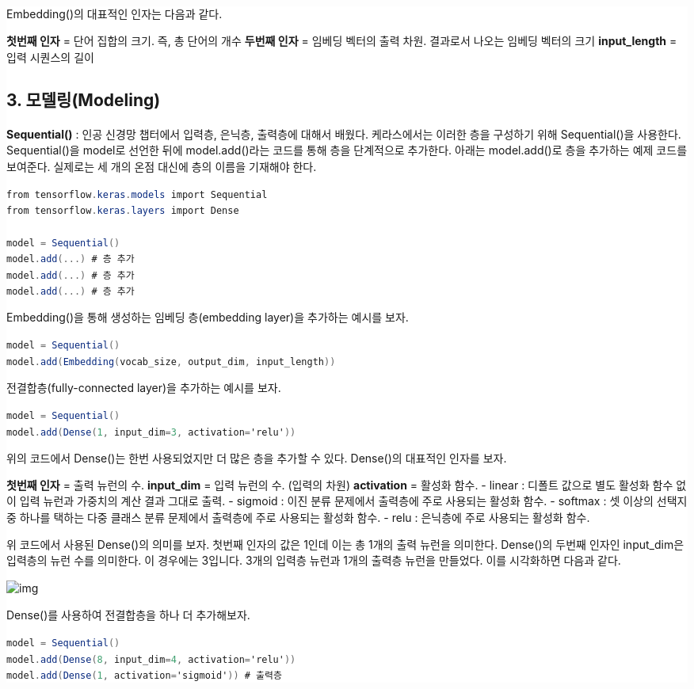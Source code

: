 Embedding()의 대표적인 인자는 다음과 같다.

**첫번째 인자** = 단어 집합의 크기. 즉, 총 단어의 개수
**두번째 인자** = 임베딩 벡터의 출력 차원. 결과로서 나오는 임베딩 벡터의 크기
**input_length** = 입력 시퀀스의 길이

## **3. 모델링(Modeling)**

**Sequential()** : 인공 신경망 챕터에서 입력층, 은닉층, 출력층에 대해서 배웠다. 케라스에서는 이러한 층을 구성하기 위해 Sequential()을 사용한다. Sequential()을 model로 선언한 뒤에 model.add()라는 코드를 통해 층을 단계적으로 추가한다. 아래는 model.add()로 층을 추가하는 예제 코드를 보여준다. 실제로는 세 개의 온점 대신에 층의 이름을 기재해야 한다.

```csharp
from tensorflow.keras.models import Sequential
from tensorflow.keras.layers import Dense

model = Sequential()
model.add(...) # 층 추가
model.add(...) # 층 추가
model.add(...) # 층 추가
```

Embedding()을 통해 생성하는 임베딩 층(embedding layer)을 추가하는 예시를 보자.

```csharp
model = Sequential()
model.add(Embedding(vocab_size, output_dim, input_length))
```

전결합층(fully-connected layer)을 추가하는 예시를 보자.

```csharp
model = Sequential()
model.add(Dense(1, input_dim=3, activation='relu'))
```

위의 코드에서 Dense()는 한번 사용되었지만 더 많은 층을 추가할 수 있다. Dense()의 대표적인 인자를 보자.

**첫번째 인자** = 출력 뉴런의 수.
**input_dim** = 입력 뉴런의 수. (입력의 차원)
**activation** = 활성화 함수.
\- linear : 디폴트 값으로 별도 활성화 함수 없이 입력 뉴런과 가중치의 계산 결과 그대로 출력.
\- sigmoid : 이진 분류 문제에서 출력층에 주로 사용되는 활성화 함수.
\- softmax : 셋 이상의 선택지 중 하나를 택하는 다중 클래스 분류 문제에서 출력층에 주로 사용되는 활성화 함수.
\- relu : 은닉층에 주로 사용되는 활성화 함수.

위 코드에서 사용된 Dense()의 의미를 보자. 첫번째 인자의 값은 1인데 이는 총 1개의 출력 뉴런을 의미한다. Dense()의 두번째 인자인 input_dim은 입력층의 뉴런 수를 의미한다. 이 경우에는 3입니다. 3개의 입력층 뉴런과 1개의 출력층 뉴런을 만들었다. 이를 시각화하면 다음과 같다.

![img](https://wikidocs.net/images/page/32105/neural_network1_final.PNG)



Dense()를 사용하여 전결합층을 하나 더 추가해보자.

```csharp
model = Sequential()
model.add(Dense(8, input_dim=4, activation='relu'))
model.add(Dense(1, activation='sigmoid')) # 출력층
```

